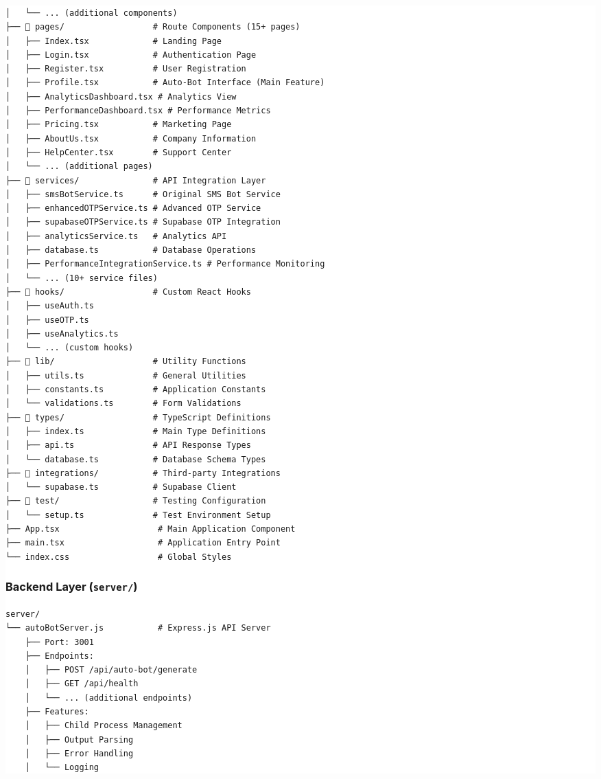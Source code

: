 ```
│   └── ... (additional components)
├── 📁 pages/                  # Route Components (15+ pages)
│   ├── Index.tsx             # Landing Page
│   ├── Login.tsx             # Authentication Page
│   ├── Register.tsx          # User Registration
│   ├── Profile.tsx           # Auto-Bot Interface (Main Feature)
│   ├── AnalyticsDashboard.tsx # Analytics View
│   ├── PerformanceDashboard.tsx # Performance Metrics
│   ├── Pricing.tsx           # Marketing Page
│   ├── AboutUs.tsx           # Company Information
│   ├── HelpCenter.tsx        # Support Center
│   └── ... (additional pages)
├── 📁 services/               # API Integration Layer
│   ├── smsBotService.ts      # Original SMS Bot Service
│   ├── enhancedOTPService.ts # Advanced OTP Service
│   ├── supabaseOTPService.ts # Supabase OTP Integration
│   ├── analyticsService.ts   # Analytics API
│   ├── database.ts           # Database Operations
│   ├── PerformanceIntegrationService.ts # Performance Monitoring
│   └── ... (10+ service files)
├── 📁 hooks/                  # Custom React Hooks
│   ├── useAuth.ts
│   ├── useOTP.ts
│   ├── useAnalytics.ts
│   └── ... (custom hooks)
├── 📁 lib/                    # Utility Functions
│   ├── utils.ts              # General Utilities
│   ├── constants.ts          # Application Constants
│   └── validations.ts        # Form Validations
├── 📁 types/                  # TypeScript Definitions
│   ├── index.ts              # Main Type Definitions
│   ├── api.ts                # API Response Types
│   └── database.ts           # Database Schema Types
├── 📁 integrations/           # Third-party Integrations
│   └── supabase.ts           # Supabase Client
├── 📁 test/                   # Testing Configuration
│   └── setup.ts              # Test Environment Setup
├── App.tsx                    # Main Application Component
├── main.tsx                   # Application Entry Point
└── index.css                  # Global Styles
```

### **Backend Layer (`server/`)**
```
server/
└── autoBotServer.js           # Express.js API Server
    ├── Port: 3001
    ├── Endpoints:
    │   ├── POST /api/auto-bot/generate
    │   ├── GET /api/health
    │   └── ... (additional endpoints)
    ├── Features:
    │   ├── Child Process Management
    │   ├── Output Parsing
    │   ├── Error Handling
    │   └── Logging
```
